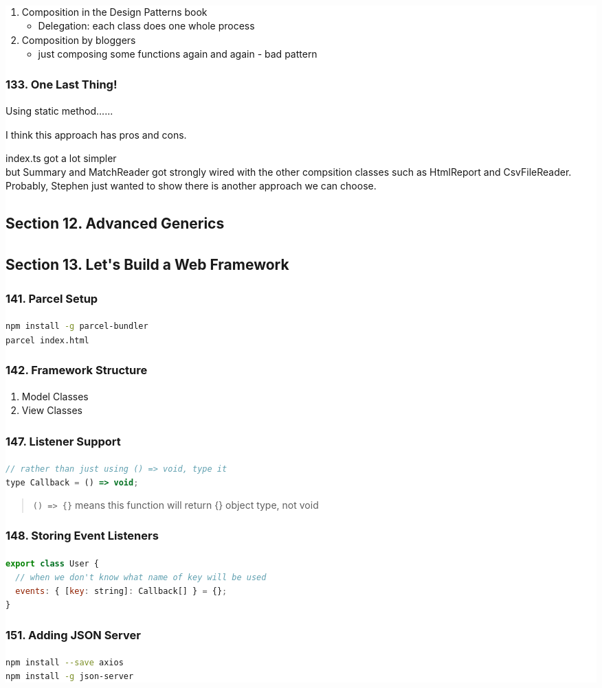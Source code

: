 1. Composition in the Design Patterns book
   - Delegation: each class does one whole process
2. Composition by bloggers
   - just composing some functions again and again - bad pattern

### 133. One Last Thing!

Using static method......

I think this approach has pros and cons.

index.ts got a lot simpler \
but Summary and MatchReader got strongly wired with the other compsition classes such as HtmlReport and CsvFileReader.\
Probably, Stephen just wanted to show there is another approach we can choose.

## Section 12. Advanced Generics

## Section 13. Let's Build a Web Framework

### 141. Parcel Setup

```sh
npm install -g parcel-bundler
parcel index.html
```

### 142. Framework Structure

1. Model Classes
2. View Classes

### 147. Listener Support

```js
// rather than just using () => void, type it
type Callback = () => void;
```

> `() => {}` means this function will return {} object type, not void

### 148. Storing Event Listeners

```js
export class User {
  // when we don't know what name of key will be used
  events: { [key: string]: Callback[] } = {};
}
```

### 151. Adding JSON Server

```sh
npm install --save axios
npm install -g json-server
```
